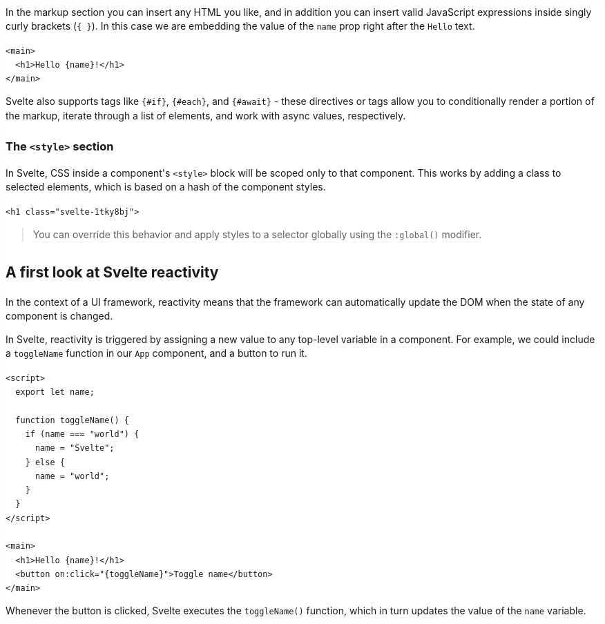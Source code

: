 In the markup section you can insert any HTML you like, and in addition you can insert valid JavaScript expressions inside singly curly brackets (`{ }`).  In this case we are embedding the value of the `name` prop right after the `Hello` text.

```
<main>
  <h1>Hello {name}!</h1>
</main>
```

Svelte also supports tags like `{#if}`, `{#each}`, and `{#await}` - these directives or tags allow you to conditionally render a portion of the markup, iterate through a list of elements, and work with async values, respectively. 

### The `<style>` section

In Svelte, CSS inside a component's `<style>` block will be scoped only to that component. This works by adding a class to selected elements, which is based on a hash of the component styles. 

```
<h1 class="svelte-1tky8bj">
```

> You can override this behavior and apply styles to a selector globally using the `:global()` modifier.

## A first look at Svelte reactivity

In the context of a UI framework, reactivity means that the framework can automatically update the DOM when the state of any component is changed.

In Svelte, reactivity is triggered by assigning a new value to any top-level variable in a component. For example, we could include a `toggleName` function in our `App` component, and a button to run it.

```
<script>
  export let name;

  function toggleName() {
    if (name === "world") {
      name = "Svelte";
    } else {
      name = "world";
    }
  }
</script>

<main>
  <h1>Hello {name}!</h1>
  <button on:click="{toggleName}">Toggle name</button>
</main>
```

Whenever the button is clicked, Svelte executes the `toggleName()` function, which in turn updates the value of the `name` variable. 
